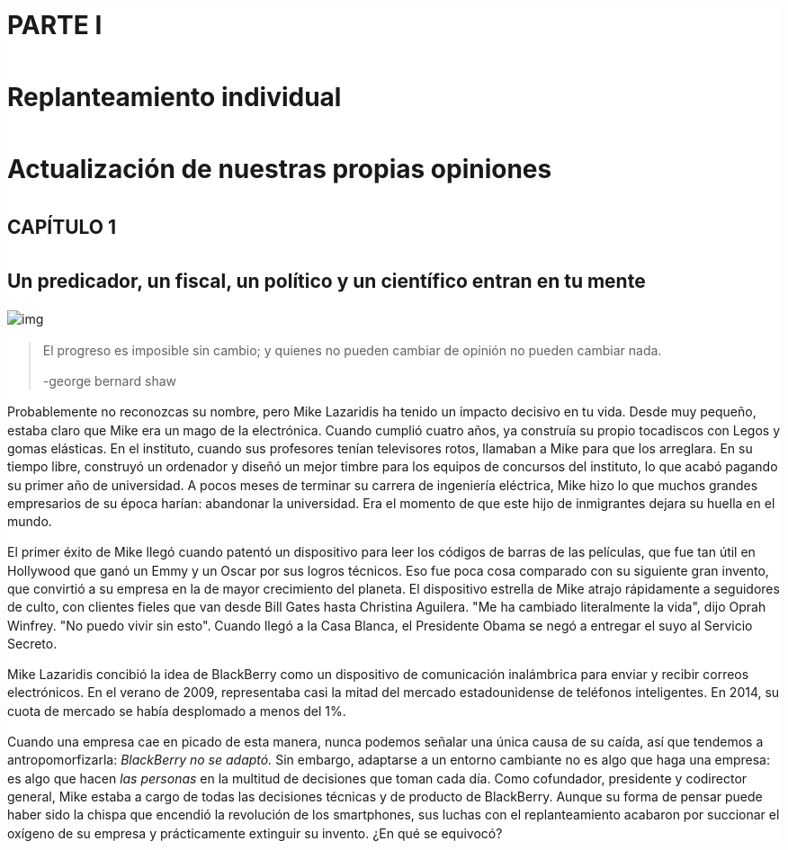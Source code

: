 # PARTE I

# Replanteamiento individual

# Actualización de nuestras propias opiniones

## CAPÍTULO 1

## Un predicador, un fiscal, un político y un científico entran en tu mente

![img](https://libmind.github.io/img/b90_think_again/images/000046.jpg)

>   El progreso es imposible sin cambio; y quienes no pueden cambiar de opinión no pueden cambiar nada.
>
>   -george bernard shaw

Probablemente no reconozcas su nombre, pero Mike Lazaridis ha tenido un impacto decisivo en tu vida. Desde muy pequeño, estaba claro que Mike era un mago de la electrónica. Cuando cumplió cuatro años, ya construía su propio tocadiscos con Legos y gomas elásticas. En el instituto, cuando sus profesores tenían televisores rotos, llamaban a Mike para que los arreglara. En su tiempo libre, construyó un ordenador y diseñó un mejor timbre para los equipos de concursos del instituto, lo que acabó pagando su primer año de universidad. A pocos meses de terminar su carrera de ingeniería eléctrica, Mike hizo lo que muchos grandes empresarios de su época harían: abandonar la universidad. Era el momento de que este hijo de inmigrantes dejara su huella en el mundo.

El primer éxito de Mike llegó cuando patentó un dispositivo para leer los códigos de barras de las películas, que fue tan útil en Hollywood que ganó un Emmy y un Oscar por sus logros técnicos. Eso fue poca cosa comparado con su siguiente gran invento, que convirtió a su empresa en la de mayor crecimiento del planeta. El dispositivo estrella de Mike atrajo rápidamente a seguidores de culto, con clientes fieles que van desde Bill Gates hasta Christina Aguilera. "Me ha cambiado literalmente la vida", dijo Oprah Winfrey. "No puedo vivir sin esto". Cuando llegó a la Casa Blanca, el Presidente Obama se negó a entregar el suyo al Servicio Secreto.

Mike Lazaridis concibió la idea de BlackBerry como un dispositivo de comunicación inalámbrica para enviar y recibir correos electrónicos. En el verano de 2009, representaba casi la mitad del mercado estadounidense de teléfonos inteligentes. En 2014, su cuota de mercado se había desplomado a menos del 1%.

Cuando una empresa cae en picado de esta manera, nunca podemos señalar una única causa de su caída, así que tendemos a antropomorfizarla: *BlackBerry no se adaptó.* Sin embargo, adaptarse a un entorno cambiante no es algo que haga una empresa: es algo que hacen *las personas* en la multitud de decisiones que toman cada día. Como cofundador, presidente y codirector general, Mike estaba a cargo de todas las decisiones técnicas y de producto de BlackBerry. Aunque su forma de pensar puede haber sido la chispa que encendió la revolución de los smartphones, sus luchas con el replanteamiento acabaron por succionar el oxígeno de su empresa y prácticamente extinguir su invento. ¿En qué se equivocó?
